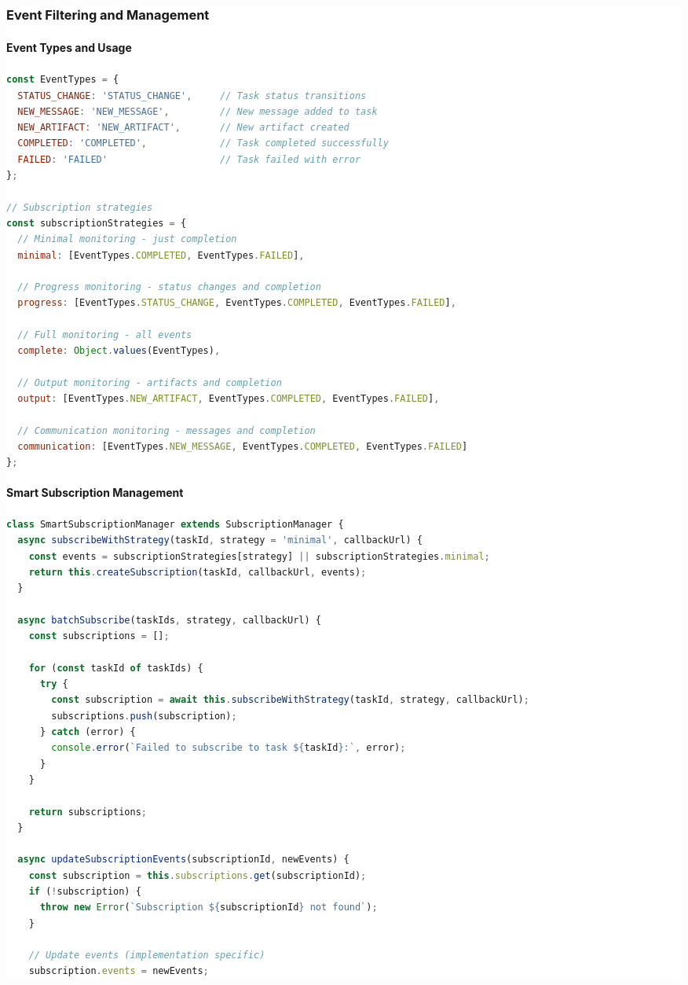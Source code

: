 ### Event Filtering and Management

#### Event Types and Usage

```javascript
const EventTypes = {
  STATUS_CHANGE: 'STATUS_CHANGE',     // Task status transitions
  NEW_MESSAGE: 'NEW_MESSAGE',         // New message added to task
  NEW_ARTIFACT: 'NEW_ARTIFACT',       // New artifact created
  COMPLETED: 'COMPLETED',             // Task completed successfully
  FAILED: 'FAILED'                    // Task failed with error
};

// Subscription strategies
const subscriptionStrategies = {
  // Minimal monitoring - just completion
  minimal: [EventTypes.COMPLETED, EventTypes.FAILED],
  
  // Progress monitoring - status changes and completion
  progress: [EventTypes.STATUS_CHANGE, EventTypes.COMPLETED, EventTypes.FAILED],
  
  // Full monitoring - all events
  complete: Object.values(EventTypes),
  
  // Output monitoring - artifacts and completion
  output: [EventTypes.NEW_ARTIFACT, EventTypes.COMPLETED, EventTypes.FAILED],
  
  // Communication monitoring - messages and completion
  communication: [EventTypes.NEW_MESSAGE, EventTypes.COMPLETED, EventTypes.FAILED]
};
```

#### Smart Subscription Management

```javascript
class SmartSubscriptionManager extends SubscriptionManager {
  async subscribeWithStrategy(taskId, strategy = 'minimal', callbackUrl) {
    const events = subscriptionStrategies[strategy] || subscriptionStrategies.minimal;
    return this.createSubscription(taskId, callbackUrl, events);
  }
  
  async batchSubscribe(taskIds, strategy, callbackUrl) {
    const subscriptions = [];
    
    for (const taskId of taskIds) {
      try {
        const subscription = await this.subscribeWithStrategy(taskId, strategy, callbackUrl);
        subscriptions.push(subscription);
      } catch (error) {
        console.error(`Failed to subscribe to task ${taskId}:`, error);
      }
    }
    
    return subscriptions;
  }
  
  async updateSubscriptionEvents(subscriptionId, newEvents) {
    const subscription = this.subscriptions.get(subscriptionId);
    if (!subscription) {
      throw new Error(`Subscription ${subscriptionId} not found`);
    }
    
    // Update events (implementation specific)
    subscription.events = newEvents;
```